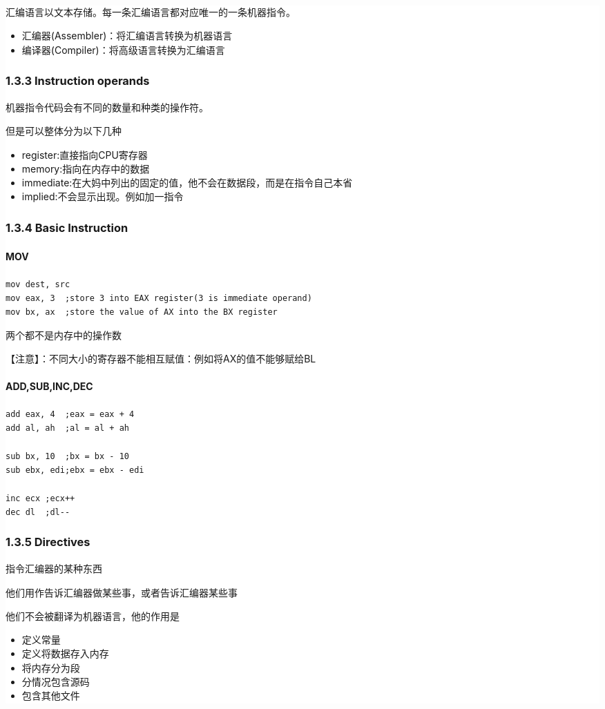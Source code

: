 汇编语言以文本存储。每一条汇编语言都对应唯一的一条机器指令。

- 汇编器(Assembler)：将汇编语言转换为机器语言
- 编译器(Compiler)：将高级语言转换为汇编语言

### 1.3.3 Instruction operands

机器指令代码会有不同的数量和种类的操作符。

但是可以整体分为以下几种

- register:直接指向CPU寄存器
- memory:指向在内存中的数据
- immediate:在大妈中列出的固定的值，他不会在数据段，而是在指令自己本省
- implied:不会显示出现。例如加一指令

### 1.3.4 Basic Instruction

#### MOV

```assembly
mov dest, src
mov eax, 3	;store 3 into EAX register(3 is immediate operand)
mov bx, ax	;store the value of AX into the BX register
```

两个都不是内存中的操作数

【注意】：不同大小的寄存器不能相互赋值：例如将AX的值不能够赋给BL

#### ADD,SUB,INC,DEC

```assembly
add eax, 4	;eax = eax + 4
add al, ah	;al = al + ah

sub bx, 10	;bx = bx - 10
sub ebx, edi;ebx = ebx - edi

inc ecx	;ecx++
dec dl	;dl--
```

### 1.3.5 Directives

指令汇编器的某种东西

他们用作告诉汇编器做某些事，或者告诉汇编器某些事

他们不会被翻译为机器语言，他的作用是

- 定义常量
- 定义将数据存入内存
- 将内存分为段
- 分情况包含源码
- 包含其他文件
